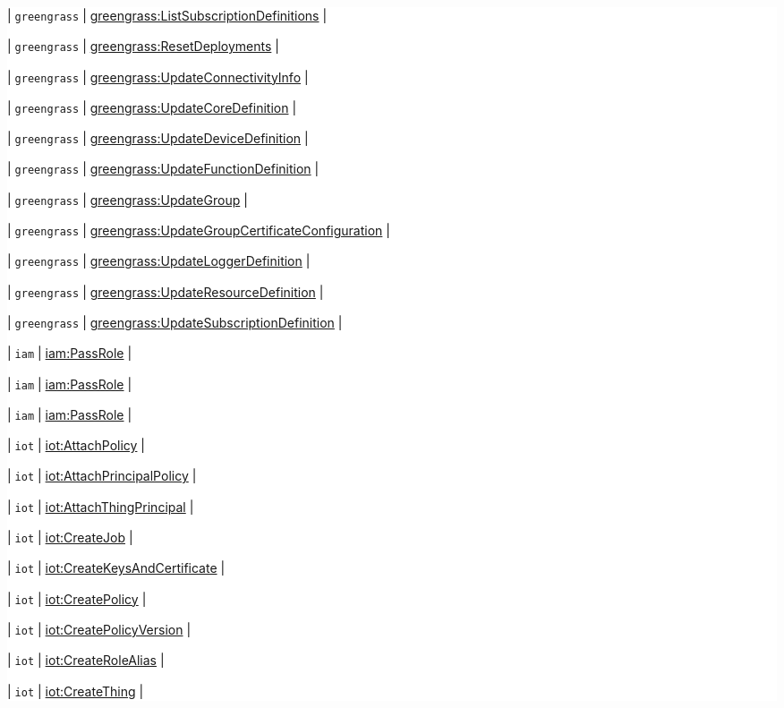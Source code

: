 | `greengrass` | [greengrass:ListSubscriptionDefinitions](../actions.md#greengrass:listsubscriptiondefinitions) |

| `greengrass` | [greengrass:ResetDeployments](../actions.md#greengrass:resetdeployments) |

| `greengrass` | [greengrass:UpdateConnectivityInfo](../actions.md#greengrass:updateconnectivityinfo) |

| `greengrass` | [greengrass:UpdateCoreDefinition](../actions.md#greengrass:updatecoredefinition) |

| `greengrass` | [greengrass:UpdateDeviceDefinition](../actions.md#greengrass:updatedevicedefinition) |

| `greengrass` | [greengrass:UpdateFunctionDefinition](../actions.md#greengrass:updatefunctiondefinition) |

| `greengrass` | [greengrass:UpdateGroup](../actions.md#greengrass:updategroup) |

| `greengrass` | [greengrass:UpdateGroupCertificateConfiguration](../actions.md#greengrass:updategroupcertificateconfiguration) |

| `greengrass` | [greengrass:UpdateLoggerDefinition](../actions.md#greengrass:updateloggerdefinition) |

| `greengrass` | [greengrass:UpdateResourceDefinition](../actions.md#greengrass:updateresourcedefinition) |

| `greengrass` | [greengrass:UpdateSubscriptionDefinition](../actions.md#greengrass:updatesubscriptiondefinition) |

| `iam` | [iam:PassRole](../actions.md#iam:passrole) |

| `iam` | [iam:PassRole](../actions.md#iam:passrole) |

| `iam` | [iam:PassRole](../actions.md#iam:passrole) |

| `iot` | [iot:AttachPolicy](../actions.md#iot:attachpolicy) |

| `iot` | [iot:AttachPrincipalPolicy](../actions.md#iot:attachprincipalpolicy) |

| `iot` | [iot:AttachThingPrincipal](../actions.md#iot:attachthingprincipal) |

| `iot` | [iot:CreateJob](../actions.md#iot:createjob) |

| `iot` | [iot:CreateKeysAndCertificate](../actions.md#iot:createkeysandcertificate) |

| `iot` | [iot:CreatePolicy](../actions.md#iot:createpolicy) |

| `iot` | [iot:CreatePolicyVersion](../actions.md#iot:createpolicyversion) |

| `iot` | [iot:CreateRoleAlias](../actions.md#iot:createrolealias) |

| `iot` | [iot:CreateThing](../actions.md#iot:creatething) |

